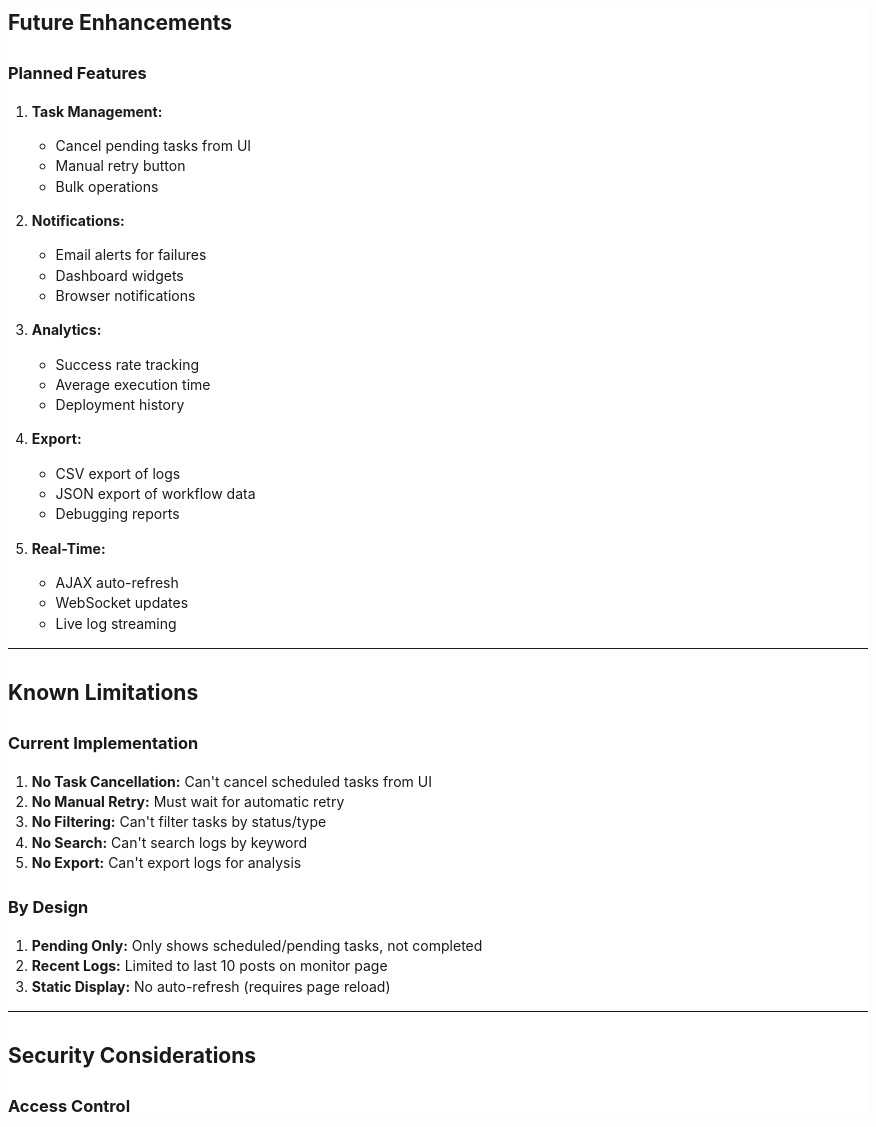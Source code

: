 ## Future Enhancements

### Planned Features

1. **Task Management:**
   - Cancel pending tasks from UI
   - Manual retry button
   - Bulk operations

2. **Notifications:**
   - Email alerts for failures
   - Dashboard widgets
   - Browser notifications

3. **Analytics:**
   - Success rate tracking
   - Average execution time
   - Deployment history

4. **Export:**
   - CSV export of logs
   - JSON export of workflow data
   - Debugging reports

5. **Real-Time:**
   - AJAX auto-refresh
   - WebSocket updates
   - Live log streaming

---

## Known Limitations

### Current Implementation

1. **No Task Cancellation:** Can't cancel scheduled tasks from UI
2. **No Manual Retry:** Must wait for automatic retry
3. **No Filtering:** Can't filter tasks by status/type
4. **No Search:** Can't search logs by keyword
5. **No Export:** Can't export logs for analysis

### By Design

1. **Pending Only:** Only shows scheduled/pending tasks, not completed
2. **Recent Logs:** Limited to last 10 posts on monitor page
3. **Static Display:** No auto-refresh (requires page reload)

---

## Security Considerations

### Access Control
